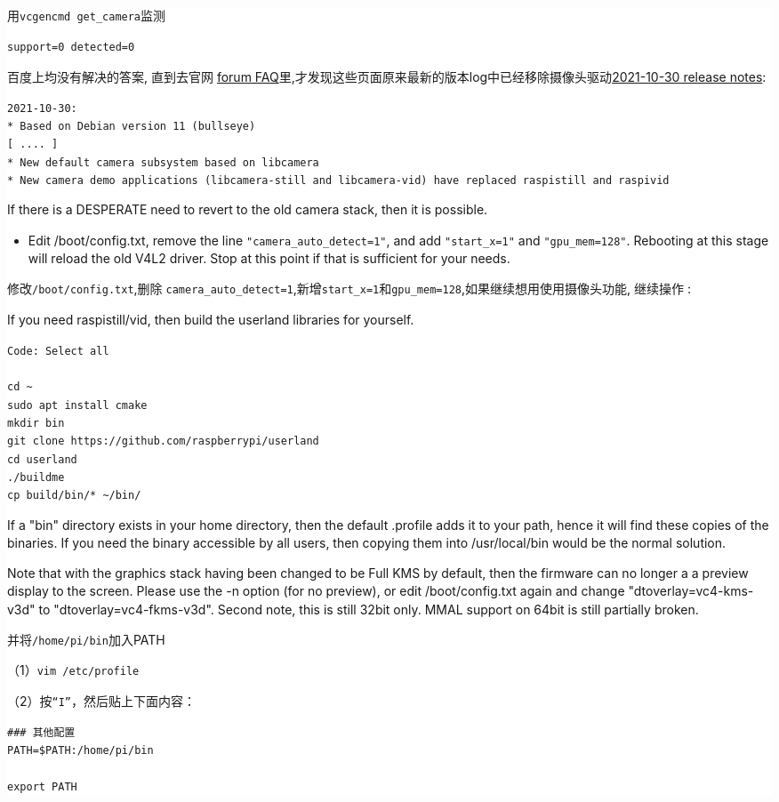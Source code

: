 用`vcgencmd get_camera`监测 
```
support=0 detected=0
```
百度上均没有解决的答案, 直到去官网 [forum FAQ](https://forums.raspberrypi.com/app.php/help/faq)里,才发现这些页面原来最新的版本log中已经移除摄像头驱动[2021-10-30 release notes](https://downloads.raspberrypi.org/raspios_armhf/release_notes.txt):

```
2021-10-30:
* Based on Debian version 11 (bullseye)
[ .... ]
* New default camera subsystem based on libcamera
* New camera demo applications (libcamera-still and libcamera-vid) have replaced raspistill and raspivid

```

If there is a DESPERATE need to revert to the old camera stack, then it is possible.
- Edit /boot/config.txt, remove the line `"camera_auto_detect=1"`, and add `"start_x=1"` and `"gpu_mem=128"`. Rebooting at this stage will reload the old V4L2 driver. Stop at this point if that is sufficient for your needs.

修改`/boot/config.txt`,删除 `camera_auto_detect=1`,新增`start_x=1`和`gpu_mem=128`,如果继续想用使用摄像头功能,  继续操作 :


If you need raspistill/vid, then build the userland libraries for yourself.

```
Code: Select all

cd ~
sudo apt install cmake
mkdir bin
git clone https://github.com/raspberrypi/userland
cd userland
./buildme
cp build/bin/* ~/bin/

```  

If a "bin" directory exists in your home directory, then the default .profile adds it to your path, hence it will find these copies of the binaries.
If you need the binary accessible by all users, then copying them into /usr/local/bin would be the normal solution.

Note that with the graphics stack having been changed to be Full KMS by default, then the firmware can no longer a a preview display to the screen. Please use the -n option (for no preview), or edit /boot/config.txt again and change "dtoverlay=vc4-kms-v3d" to "dtoverlay=vc4-fkms-v3d".
Second note, this is still 32bit only. MMAL support on 64bit is still partially broken.

并将`/home/pi/bin`加入PATH

（1）`vim /etc/profile`

（2）按`“I”`，然后贴上下面内容：

```
### 其他配置
PATH=$PATH:/home/pi/bin

export PATH

```  
